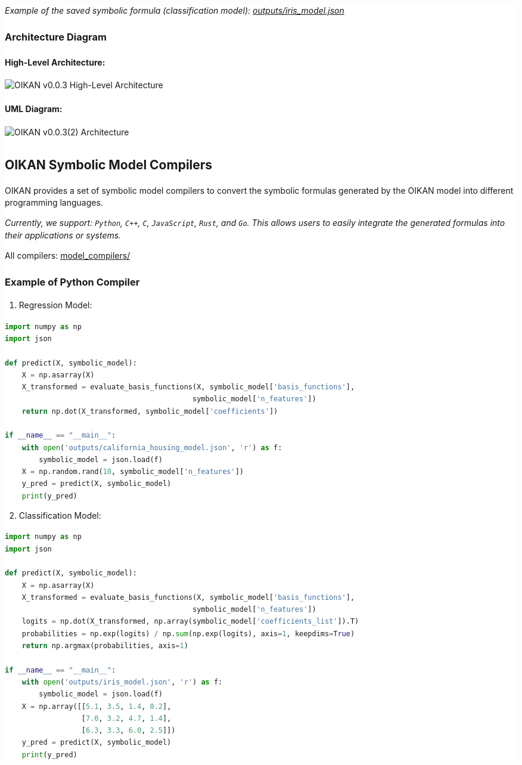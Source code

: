 *Example of the saved symbolic formula (classification model): [outputs/iris_model.json](outputs/iris_model.json)*

### Architecture Diagram

#### High-Level Architecture:

![OIKAN v0.0.3 High-Level Architecture](https://raw.githubusercontent.com/silvermete0r/oikan/main/docs/media/oikan_v0.0.3_high_level_architecture.png)

#### UML Diagram:

![OIKAN v0.0.3(2) Architecture](https://raw.githubusercontent.com/silvermete0r/oikan/main/docs/media/oikan-v0.0.3(2)-architecture-oop.png)

## OIKAN Symbolic Model Compilers

OIKAN provides a set of symbolic model compilers to convert the symbolic formulas generated by the OIKAN model into different programming languages. 

*Currently, we support: `Python`, `C++`, `C`, `JavaScript`, `Rust`, and `Go`. This allows users to easily integrate the generated formulas into their applications or systems.*

All compilers: [model_compilers/](model_compilers)

### Example of Python Compiler

1. Regression Model:
```python
import numpy as np
import json

def predict(X, symbolic_model):
    X = np.asarray(X)
    X_transformed = evaluate_basis_functions(X, symbolic_model['basis_functions'], 
                                            symbolic_model['n_features'])
    return np.dot(X_transformed, symbolic_model['coefficients'])

if __name__ == "__main__":
    with open('outputs/california_housing_model.json', 'r') as f:
        symbolic_model = json.load(f)
    X = np.random.rand(10, symbolic_model['n_features'])
    y_pred = predict(X, symbolic_model)
    print(y_pred)
```

2. Classification Model:
```python
import numpy as np
import json

def predict(X, symbolic_model):
    X = np.asarray(X)
    X_transformed = evaluate_basis_functions(X, symbolic_model['basis_functions'], 
                                            symbolic_model['n_features'])
    logits = np.dot(X_transformed, np.array(symbolic_model['coefficients_list']).T)
    probabilities = np.exp(logits) / np.sum(np.exp(logits), axis=1, keepdims=True)
    return np.argmax(probabilities, axis=1)

if __name__ == "__main__":
    with open('outputs/iris_model.json', 'r') as f:
        symbolic_model = json.load(f)
    X = np.array([[5.1, 3.5, 1.4, 0.2],
                  [7.0, 3.2, 4.7, 1.4],
                  [6.3, 3.3, 6.0, 2.5]])
    y_pred = predict(X, symbolic_model)
    print(y_pred)
```